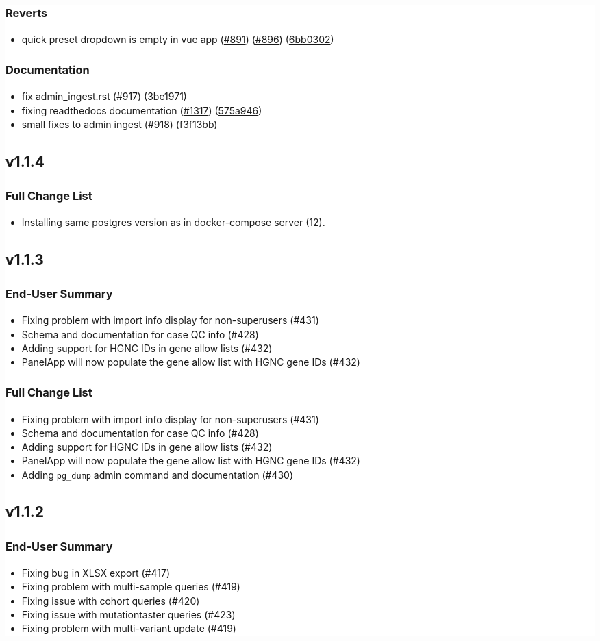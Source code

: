 
### Reverts

* quick preset dropdown is empty in vue app ([#891](https://github.com/varfish-org/varfish-server/issues/891)) ([#896](https://github.com/varfish-org/varfish-server/issues/896)) ([6bb0302](https://github.com/varfish-org/varfish-server/commit/6bb0302543504ae50fcfa5a31f511786a4845a07))


### Documentation

* fix admin_ingest.rst ([#917](https://github.com/varfish-org/varfish-server/issues/917)) ([3be1971](https://github.com/varfish-org/varfish-server/commit/3be1971873ac570e77a0538690bc2d7a13947541))
* fixing readthedocs documentation ([#1317](https://github.com/varfish-org/varfish-server/issues/1317)) ([575a946](https://github.com/varfish-org/varfish-server/commit/575a946d1ae17da12552b873240304b2fde2b3f1))
* small fixes to admin ingest ([#918](https://github.com/varfish-org/varfish-server/issues/918)) ([f3f13bb](https://github.com/varfish-org/varfish-server/commit/f3f13bb2b5651f42bbcc528a6f7331ecf92ae1a4))

## v1.1.4

### Full Change List

- Installing same postgres version as in docker-compose server (12).

## v1.1.3

### End-User Summary

- Fixing problem with import info display for non-superusers (#431)
- Schema and documentation for case QC info (#428)
- Adding support for HGNC IDs in gene allow lists (#432)
- PanelApp will now populate the gene allow list with HGNC gene IDs (#432)

### Full Change List

- Fixing problem with import info display for non-superusers (#431)
- Schema and documentation for case QC info (#428)
- Adding support for HGNC IDs in gene allow lists (#432)
- PanelApp will now populate the gene allow list with HGNC gene IDs (#432)
- Adding `pg_dump` admin command and documentation (#430)

## v1.1.2

### End-User Summary

- Fixing bug in XLSX export (#417)
- Fixing problem with multi-sample queries (#419)
- Fixing issue with cohort queries (#420)
- Fixing issue with mutationtaster queries (#423)
- Fixing problem with multi-variant update (#419)
